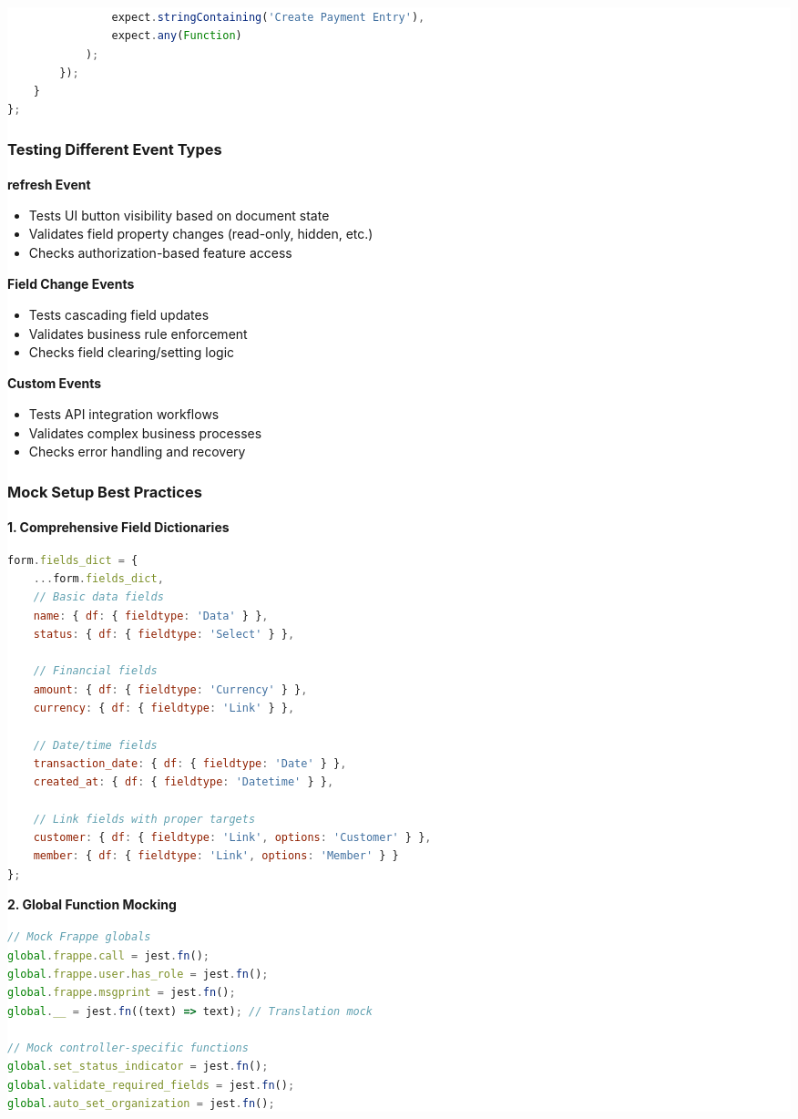 ```javascript
                expect.stringContaining('Create Payment Entry'),
                expect.any(Function)
            );
        });
    }
};
```

### Testing Different Event Types

**refresh Event**
- Tests UI button visibility based on document state
- Validates field property changes (read-only, hidden, etc.)
- Checks authorization-based feature access

**Field Change Events**
- Tests cascading field updates
- Validates business rule enforcement
- Checks field clearing/setting logic

**Custom Events**
- Tests API integration workflows
- Validates complex business processes
- Checks error handling and recovery

### Mock Setup Best Practices

**1. Comprehensive Field Dictionaries**
```javascript
form.fields_dict = {
    ...form.fields_dict,
    // Basic data fields
    name: { df: { fieldtype: 'Data' } },
    status: { df: { fieldtype: 'Select' } },

    // Financial fields
    amount: { df: { fieldtype: 'Currency' } },
    currency: { df: { fieldtype: 'Link' } },

    // Date/time fields
    transaction_date: { df: { fieldtype: 'Date' } },
    created_at: { df: { fieldtype: 'Datetime' } },

    // Link fields with proper targets
    customer: { df: { fieldtype: 'Link', options: 'Customer' } },
    member: { df: { fieldtype: 'Link', options: 'Member' } }
};
```

**2. Global Function Mocking**
```javascript
// Mock Frappe globals
global.frappe.call = jest.fn();
global.frappe.user.has_role = jest.fn();
global.frappe.msgprint = jest.fn();
global.__ = jest.fn((text) => text); // Translation mock

// Mock controller-specific functions
global.set_status_indicator = jest.fn();
global.validate_required_fields = jest.fn();
global.auto_set_organization = jest.fn();
```
